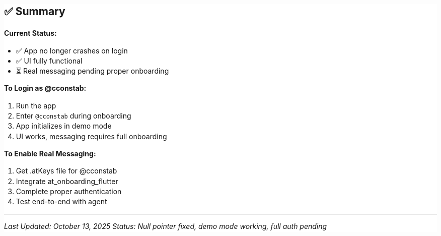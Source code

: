
## ✅ Summary

**Current Status:**
- ✅ App no longer crashes on login
- ✅ UI fully functional
- ⏳ Real messaging pending proper onboarding

**To Login as @cconstab:**
1. Run the app
2. Enter `@cconstab` during onboarding
3. App initializes in demo mode
4. UI works, messaging requires full onboarding

**To Enable Real Messaging:**
1. Get .atKeys file for @cconstab
2. Integrate at_onboarding_flutter
3. Complete proper authentication
4. Test end-to-end with agent

---

*Last Updated: October 13, 2025*
*Status: Null pointer fixed, demo mode working, full auth pending*
